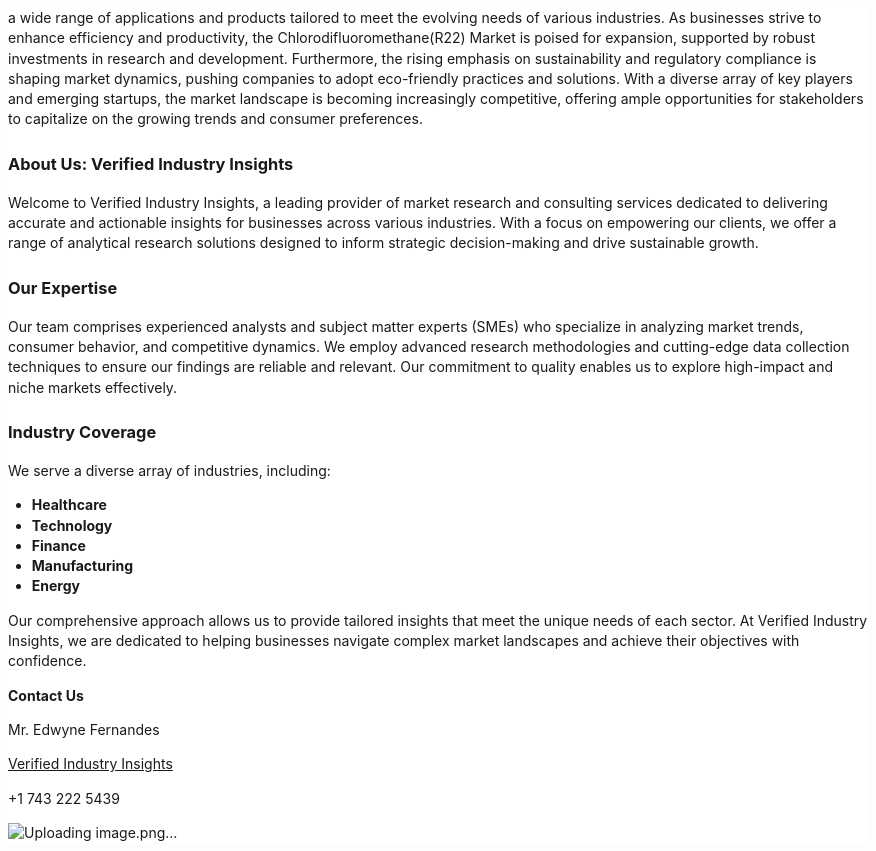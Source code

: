 a wide range of applications and products tailored to meet the evolving needs of various industries. As businesses strive to enhance efficiency and productivity, the Chlorodifluoromethane(R22) Market is poised for expansion, supported by robust investments in research and development. Furthermore, the rising emphasis on sustainability and regulatory compliance is shaping market dynamics, pushing companies to adopt eco-friendly practices and solutions. With a diverse array of key players and emerging startups, the market landscape is becoming increasingly competitive, offering ample opportunities for stakeholders to capitalize on the growing trends and consumer preferences.</p><h3>About Us: Verified Industry Insights</h3><p>Welcome to Verified Industry Insights, a leading provider of market research and consulting services dedicated to delivering accurate and actionable insights for businesses across various industries. With a focus on empowering our clients, we offer a range of analytical research solutions designed to inform strategic decision-making and drive sustainable growth.</p><h3>Our Expertise</h3><p>Our team comprises experienced analysts and subject matter experts (SMEs) who specialize in analyzing market trends, consumer behavior, and competitive dynamics. We employ advanced research methodologies and cutting-edge data collection techniques to ensure our findings are reliable and relevant. Our commitment to quality enables us to explore high-impact and niche markets effectively.</p><h3>Industry Coverage</h3><p>We serve a diverse array of industries, including:</p><ul><li><strong>Healthcare</strong></li><li><strong>Technology</strong></li><li><strong>Finance</strong></li><li><strong>Manufacturing</strong></li><li><strong>Energy</strong></li></ul><p>Our comprehensive approach allows us to provide tailored insights that meet the unique needs of each sector. At Verified Industry Insights, we are dedicated to helping businesses navigate complex market landscapes and achieve their objectives with confidence.</p><p><strong>Contact Us</strong></p><p>Mr. Edwyne Fernandes</p><p><a href="https://www.verifiedindustryinsights.com/">Verified Industry Insights</a></p><p>+1 743 222 5439</p>
![Uploading image.png…]()
